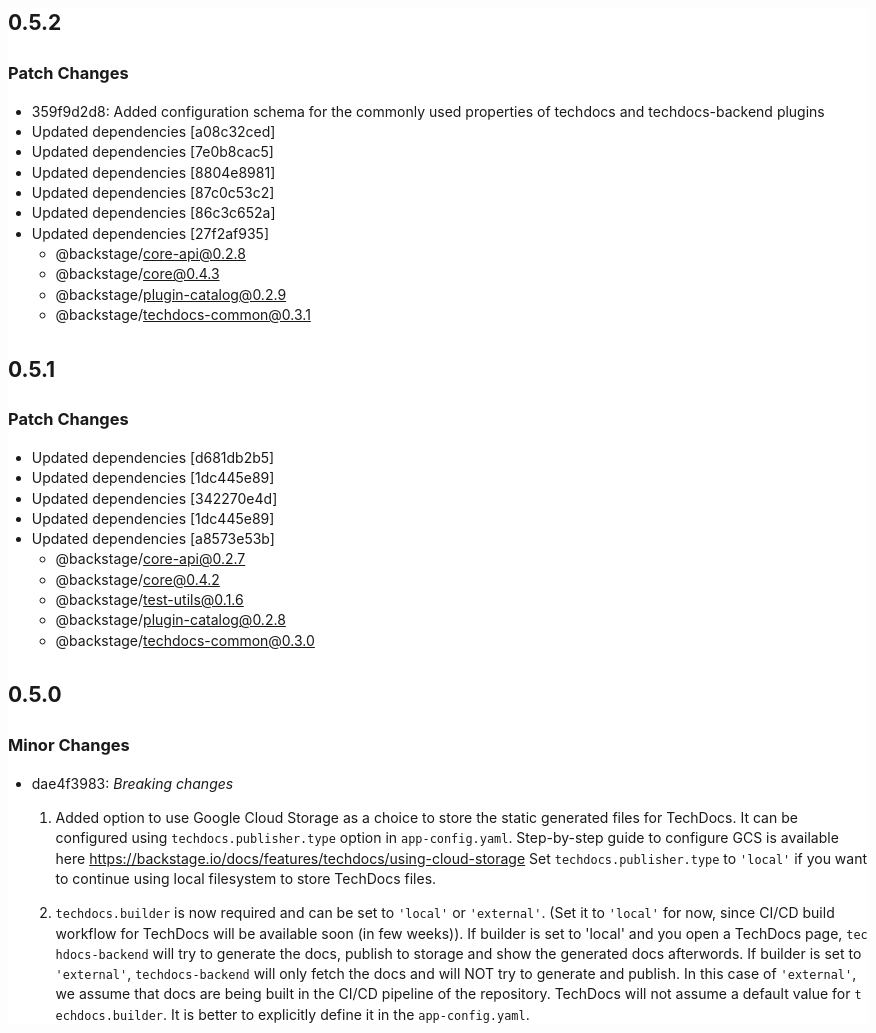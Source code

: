 ## 0.5.2

### Patch Changes

- 359f9d2d8: Added configuration schema for the commonly used properties of techdocs and techdocs-backend plugins
- Updated dependencies [a08c32ced]
- Updated dependencies [7e0b8cac5]
- Updated dependencies [8804e8981]
- Updated dependencies [87c0c53c2]
- Updated dependencies [86c3c652a]
- Updated dependencies [27f2af935]
  - @backstage/core-api@0.2.8
  - @backstage/core@0.4.3
  - @backstage/plugin-catalog@0.2.9
  - @backstage/techdocs-common@0.3.1

## 0.5.1

### Patch Changes

- Updated dependencies [d681db2b5]
- Updated dependencies [1dc445e89]
- Updated dependencies [342270e4d]
- Updated dependencies [1dc445e89]
- Updated dependencies [a8573e53b]
  - @backstage/core-api@0.2.7
  - @backstage/core@0.4.2
  - @backstage/test-utils@0.1.6
  - @backstage/plugin-catalog@0.2.8
  - @backstage/techdocs-common@0.3.0

## 0.5.0

### Minor Changes

- dae4f3983: _Breaking changes_

  1. Added option to use Google Cloud Storage as a choice to store the static generated files for TechDocs.
     It can be configured using `techdocs.publisher.type` option in `app-config.yaml`.
     Step-by-step guide to configure GCS is available here https://backstage.io/docs/features/techdocs/using-cloud-storage
     Set `techdocs.publisher.type` to `'local'` if you want to continue using local filesystem to store TechDocs files.

  2. `techdocs.builder` is now required and can be set to `'local'` or `'external'`. (Set it to `'local'` for now, since CI/CD build
     workflow for TechDocs will be available soon (in few weeks)).
     If builder is set to 'local' and you open a TechDocs page, `techdocs-backend` will try to generate the docs, publish to storage and
     show the generated docs afterwords.
     If builder is set to `'external'`, `techdocs-backend` will only fetch the docs and will NOT try to generate and publish. In this case of `'external'`,
     we assume that docs are being built in the CI/CD pipeline of the repository.
     TechDocs will not assume a default value for `techdocs.builder`. It is better to explicitly define it in the `app-config.yaml`.
